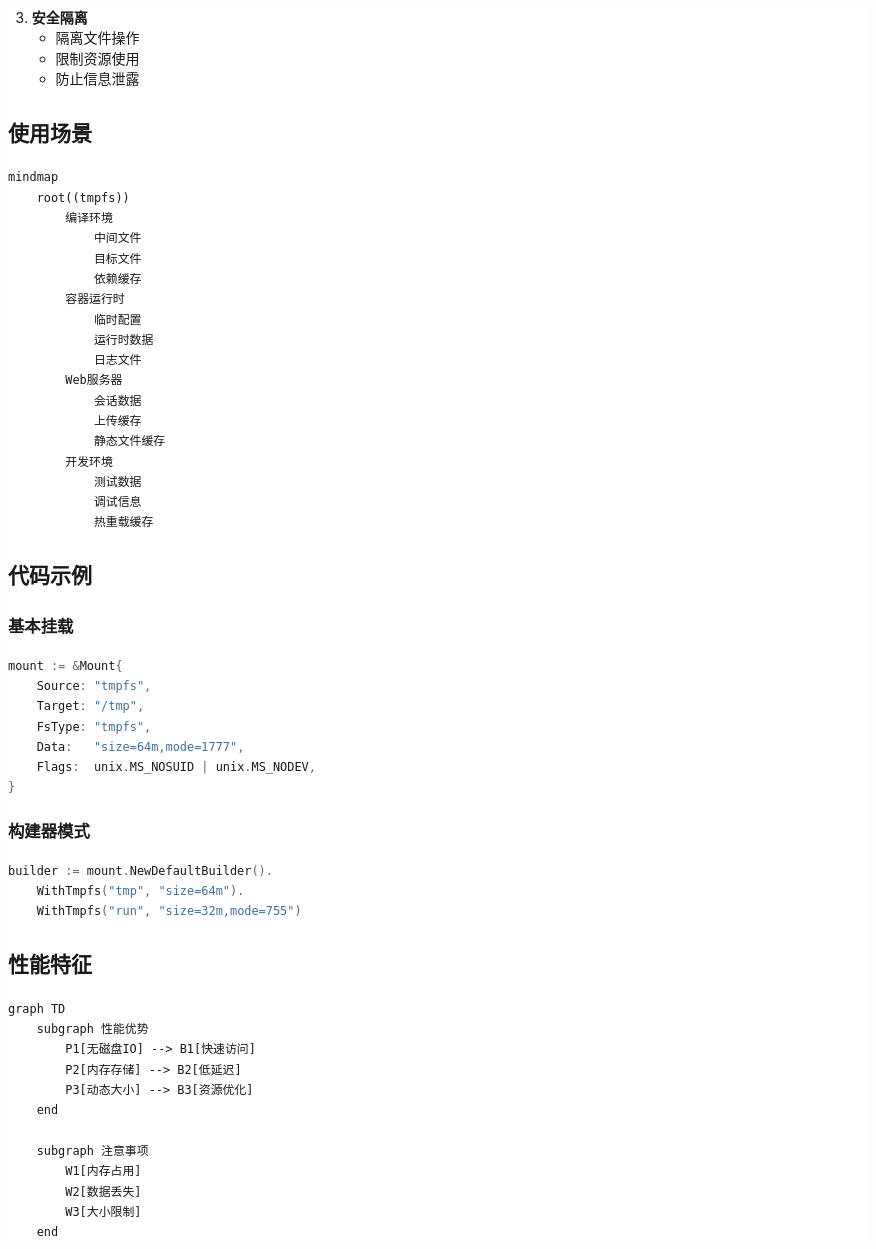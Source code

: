 3. **安全隔离**
   - 隔离文件操作
   - 限制资源使用
   - 防止信息泄露

## 使用场景

```mermaid
mindmap
    root((tmpfs))
        编译环境
            中间文件
            目标文件
            依赖缓存
        容器运行时
            临时配置
            运行时数据
            日志文件
        Web服务器
            会话数据
            上传缓存
            静态文件缓存
        开发环境
            测试数据
            调试信息
            热重载缓存
```

## 代码示例

### 基本挂载
```go
mount := &Mount{
    Source: "tmpfs",
    Target: "/tmp",
    FsType: "tmpfs",
    Data:   "size=64m,mode=1777",
    Flags:  unix.MS_NOSUID | unix.MS_NODEV,
}
```

### 构建器模式
```go
builder := mount.NewDefaultBuilder().
    WithTmpfs("tmp", "size=64m").
    WithTmpfs("run", "size=32m,mode=755")
```

## 性能特征

```mermaid
graph TD
    subgraph 性能优势
        P1[无磁盘IO] --> B1[快速访问]
        P2[内存存储] --> B2[低延迟]
        P3[动态大小] --> B3[资源优化]
    end
    
    subgraph 注意事项
        W1[内存占用]
        W2[数据丢失]
        W3[大小限制]
    end
```